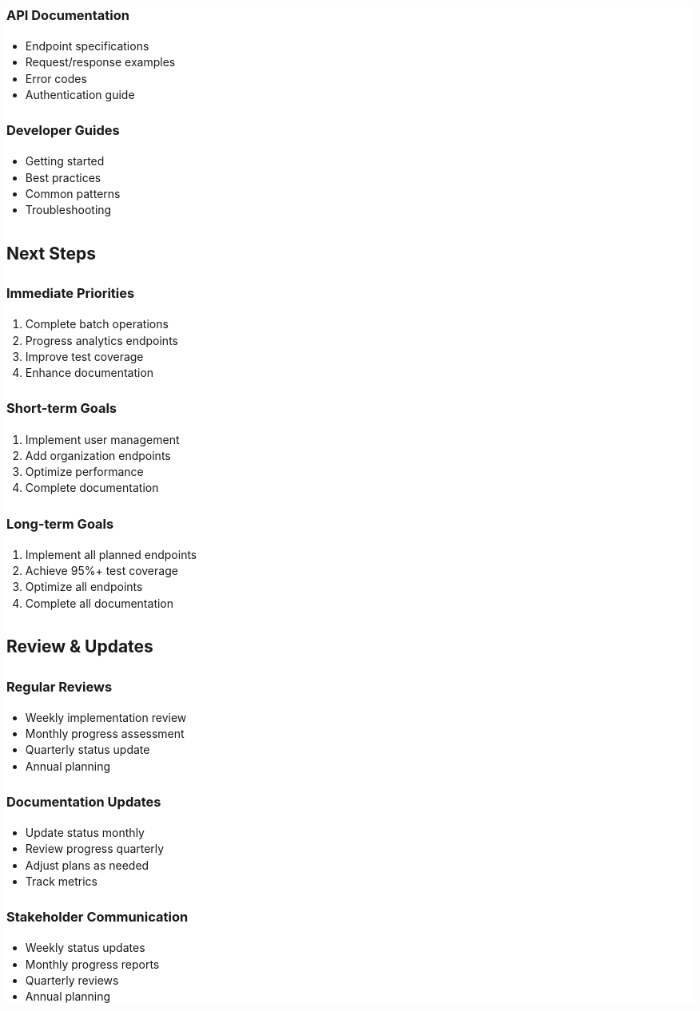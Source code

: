 ### API Documentation
- Endpoint specifications
- Request/response examples
- Error codes
- Authentication guide

### Developer Guides
- Getting started
- Best practices
- Common patterns
- Troubleshooting

## Next Steps

### Immediate Priorities
1. Complete batch operations
2. Progress analytics endpoints
3. Improve test coverage
4. Enhance documentation

### Short-term Goals
1. Implement user management
2. Add organization endpoints
3. Optimize performance
4. Complete documentation

### Long-term Goals
1. Implement all planned endpoints
2. Achieve 95%+ test coverage
3. Optimize all endpoints
4. Complete all documentation

## Review & Updates

### Regular Reviews
- Weekly implementation review
- Monthly progress assessment
- Quarterly status update
- Annual planning

### Documentation Updates
- Update status monthly
- Review progress quarterly
- Adjust plans as needed
- Track metrics

### Stakeholder Communication
- Weekly status updates
- Monthly progress reports
- Quarterly reviews
- Annual planning 